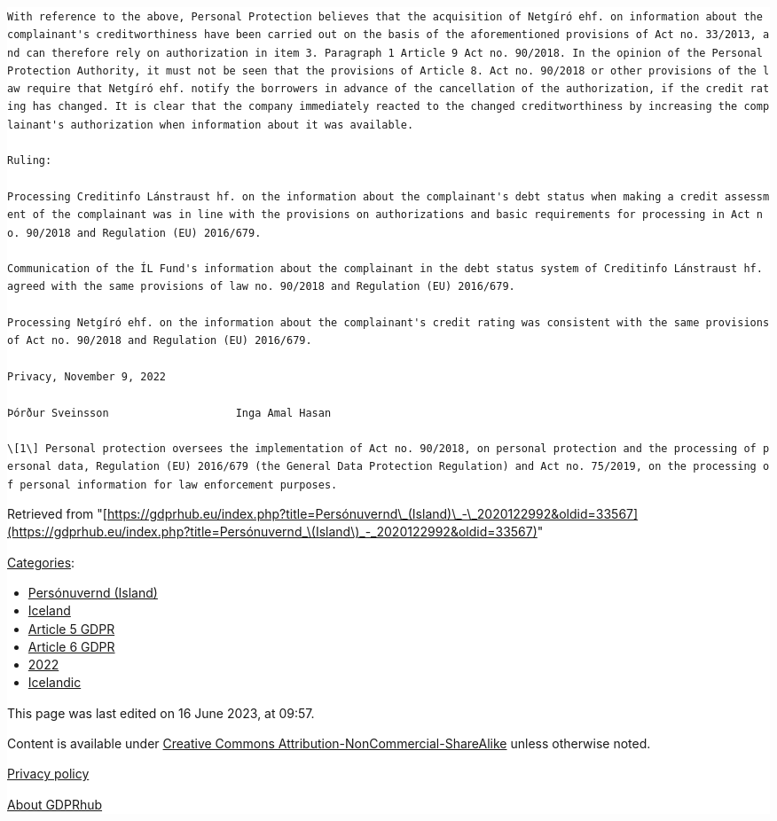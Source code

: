 ```
With reference to the above, Personal Protection believes that the acquisition of Netgíró ehf. on information about the complainant's creditworthiness have been carried out on the basis of the aforementioned provisions of Act no. 33/2013, and can therefore rely on authorization in item 3. Paragraph 1 Article 9 Act no. 90/2018. In the opinion of the Personal Protection Authority, it must not be seen that the provisions of Article 8. Act no. 90/2018 or other provisions of the law require that Netgíró ehf. notify the borrowers in advance of the cancellation of the authorization, if the credit rating has changed. It is clear that the company immediately reacted to the changed creditworthiness by increasing the complainant's authorization when information about it was available.

Ruling:

Processing Creditinfo Lánstraust hf. on the information about the complainant's debt status when making a credit assessment of the complainant was in line with the provisions on authorizations and basic requirements for processing in Act no. 90/2018 and Regulation (EU) 2016/679.

Communication of the ÍL Fund's information about the complainant in the debt status system of Creditinfo Lánstraust hf. agreed with the same provisions of law no. 90/2018 and Regulation (EU) 2016/679.

Processing Netgíró ehf. on the information about the complainant's credit rating was consistent with the same provisions of Act no. 90/2018 and Regulation (EU) 2016/679.

Privacy, November 9, 2022

Þórður Sveinsson                    Inga Amal Hasan

\[1\] Personal protection oversees the implementation of Act no. 90/2018, on personal protection and the processing of personal data, Regulation (EU) 2016/679 (the General Data Protection Regulation) and Act no. 75/2019, on the processing of personal information for law enforcement purposes.

```

Retrieved from "[https://gdprhub.eu/index.php?title=Persónuvernd\_(Island)\_-\_2020122992&oldid=33567](https://gdprhub.eu/index.php?title=Persónuvernd_\(Island\)_-_2020122992&oldid=33567)"

[Categories](/index.php?title=Special:Categories "Special:Categories"):

*   [Persónuvernd (Island)](/index.php?title=Category:Pers%C3%B3nuvernd_\(Island\) "Category:Persónuvernd (Island)")
*   [Iceland](/index.php?title=Category:Iceland "Category:Iceland")
*   [Article 5 GDPR](/index.php?title=Category:Article_5_GDPR "Category:Article 5 GDPR")
*   [Article 6 GDPR](/index.php?title=Category:Article_6_GDPR "Category:Article 6 GDPR")
*   [2022](/index.php?title=Category:2022 "Category:2022")
*   [Icelandic](/index.php?title=Category:Icelandic "Category:Icelandic")

This page was last edited on 16 June 2023, at 09:57.

Content is available under [Creative Commons Attribution-NonCommercial-ShareAlike](https://creativecommons.org/licenses/by-nc-sa/4.0/) unless otherwise noted.

[Privacy policy](/index.php?title=GDPRhub:Privacy_policy)

[About GDPRhub](/index.php?title=GDPRhub:About)
